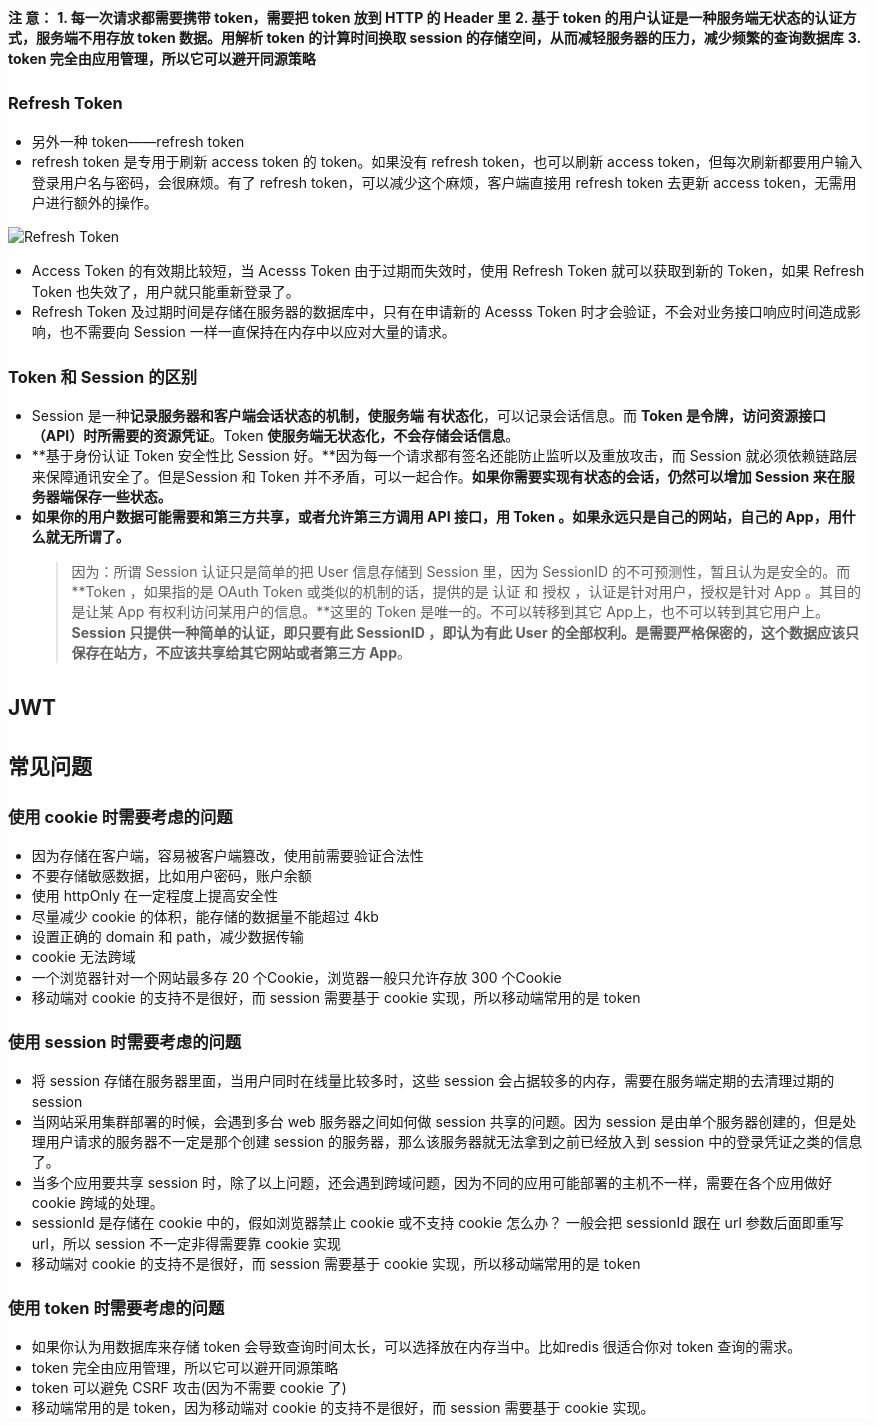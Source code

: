 **注 意：**
**1. 每一次请求都需要携带 token，需要把 token 放到 HTTP 的 Header 里**
**2. 基于 token 的用户认证是一种服务端无状态的认证方式，服务端不用存放 token 数据。用解析 token 的计算时间换取 session 的存储空间，从而减轻服务器的压力，减少频繁的查询数据库**
**3. token 完全由应用管理，所以它可以避开同源策略**

### Refresh Token

* 另外一种 token——refresh token
* refresh token 是专用于刷新 access token 的 token。如果没有 refresh token，也可以刷新 access token，但每次刷新都要用户输入登录用户名与密码，会很麻烦。有了 refresh token，可以减少这个麻烦，客户端直接用 refresh token 去更新 access token，无需用户进行额外的操作。

![Refresh Token](https://user-gold-cdn.xitu.io/2019/12/29/16f523a04d1c887b?imageView2/0/w/1280/h/960/format/webp/ignore-error/1)

* Access Token 的有效期比较短，当 Acesss Token 由于过期而失效时，使用 Refresh Token 就可以获取到新的 Token，如果 Refresh Token 也失效了，用户就只能重新登录了。
* Refresh Token 及过期时间是存储在服务器的数据库中，只有在申请新的 Acesss Token 时才会验证，不会对业务接口响应时间造成影响，也不需要向 Session 一样一直保持在内存中以应对大量的请求。

### Token 和 Session 的区别

* Session 是一种**记录服务器和客户端会话状态的机制，使服务端 有状态化**，可以记录会话信息。而 **Token 是令牌，访问资源接口（API）时所需要的资源凭证**。Token **使服务端无状态化，不会存储会话信息**。
* **基于身份认证 Token 安全性比 Session 好。**因为每一个请求都有签名还能防止监听以及重放攻击，而 Session 就必须依赖链路层来保障通讯安全了。但是Session 和 Token 并不矛盾，可以一起合作。**如果你需要实现有状态的会话，仍然可以增加 Session 来在服务器端保存一些状态。**
* **如果你的用户数据可能需要和第三方共享，或者允许第三方调用 API 接口，用 Token 。如果永远只是自己的网站，自己的 App，用什么就无所谓了。**
    > 因为：所谓 Session 认证只是简单的把 User 信息存储到 Session 里，因为 SessionID 的不可预测性，暂且认为是安全的。而 **Token ，如果指的是 OAuth Token 或类似的机制的话，提供的是 认证 和 授权 ，认证是针对用户，授权是针对 App 。其目的是让某 App 有权利访问某用户的信息。**这里的 Token 是唯一的。不可以转移到其它 App上，也不可以转到其它用户上。**Session 只提供一种简单的认证，即只要有此 SessionID ，即认为有此 User 的全部权利。是需要严格保密的，这个数据应该只保存在站方，不应该共享给其它网站或者第三方 App**。

## JWT



## 常见问题
### 使用 cookie 时需要考虑的问题
* 因为存储在客户端，容易被客户端篡改，使用前需要验证合法性
* 不要存储敏感数据，比如用户密码，账户余额
* 使用 httpOnly 在一定程度上提高安全性
* 尽量减少 cookie 的体积，能存储的数据量不能超过 4kb
* 设置正确的 domain 和 path，减少数据传输
* cookie 无法跨域
* 一个浏览器针对一个网站最多存 20 个Cookie，浏览器一般只允许存放 300 个Cookie
* 移动端对 cookie 的支持不是很好，而 session 需要基于 cookie 实现，所以移动端常用的是 token


### 使用 session 时需要考虑的问题
* 将 session 存储在服务器里面，当用户同时在线量比较多时，这些 session 会占据较多的内存，需要在服务端定期的去清理过期的 session
* 当网站采用集群部署的时候，会遇到多台 web 服务器之间如何做 session 共享的问题。因为 session 是由单个服务器创建的，但是处理用户请求的服务器不一定是那个创建 session 的服务器，那么该服务器就无法拿到之前已经放入到 session 中的登录凭证之类的信息了。
* 当多个应用要共享 session 时，除了以上问题，还会遇到跨域问题，因为不同的应用可能部署的主机不一样，需要在各个应用做好 cookie 跨域的处理。
* sessionId 是存储在 cookie 中的，假如浏览器禁止 cookie 或不支持 cookie 怎么办？ 一般会把 sessionId 跟在 url 参数后面即重写 url，所以 session 不一定非得需要靠 cookie 实现
* 移动端对 cookie 的支持不是很好，而 session 需要基于 cookie 实现，所以移动端常用的是 token

### 使用 token 时需要考虑的问题
* 如果你认为用数据库来存储 token 会导致查询时间太长，可以选择放在内存当中。比如redis 很适合你对 token 查询的需求。
* token 完全由应用管理，所以它可以避开同源策略
* token 可以避免 CSRF 攻击(因为不需要 cookie 了)
* 移动端常用的是 token，因为移动端对 cookie 的支持不是很好，而 session 需要基于 cookie 实现。
